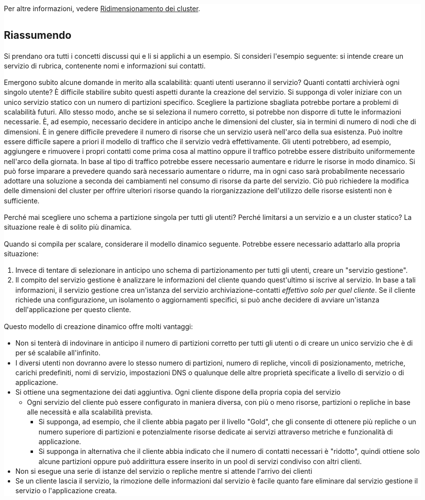 Per altre informazioni, vedere [Ridimensionamento dei cluster](service-fabric-cluster-scaling.md).

## <a name="putting-it-all-together"></a>Riassumendo
Si prendano ora tutti i concetti discussi qui e li si applichi a un esempio. Si consideri l'esempio seguente: si intende creare un servizio di rubrica, contenente nomi e informazioni sui contatti. 

Emergono subito alcune domande in merito alla scalabilità: quanti utenti useranno il servizio? Quanti contatti archivierà ogni singolo utente? È difficile stabilire subito questi aspetti durante la creazione del servizio. Si supponga di voler iniziare con un unico servizio statico con un numero di partizioni specifico. Scegliere la partizione sbagliata potrebbe portare a problemi di scalabilità futuri. Allo stesso modo, anche se si seleziona il numero corretto, si potrebbe non disporre di tutte le informazioni necessarie. È, ad esempio, necessario decidere in anticipo anche le dimensioni del cluster, sia in termini di numero di nodi che di dimensioni. È in genere difficile prevedere il numero di risorse che un servizio userà nell'arco della sua esistenza. Può inoltre essere difficile sapere a priori il modello di traffico che il servizio vedrà effettivamente. Gli utenti potrebbero, ad esempio, aggiungere e rimuovere i propri contatti come prima cosa al mattino oppure il traffico potrebbe essere distribuito uniformemente nell'arco della giornata. In base al tipo di traffico potrebbe essere necessario aumentare e ridurre le risorse in modo dinamico. Si può forse imparare a prevedere quando sarà necessario aumentare o ridurre, ma in ogni caso sarà probabilmente necessario adottare una soluzione a seconda dei cambiamenti nel consumo di risorse da parte del servizio. Ciò può richiedere la modifica delle dimensioni del cluster per offrire ulteriori risorse quando la riorganizzazione dell'utilizzo delle risorse esistenti non è sufficiente. 

Perché mai scegliere uno schema a partizione singola per tutti gli utenti? Perché limitarsi a un servizio e a un cluster statico? La situazione reale è di solito più dinamica. 

Quando si compila per scalare, considerare il modello dinamico seguente. Potrebbe essere necessario adattarlo alla propria situazione:

1. Invece di tentare di selezionare in anticipo uno schema di partizionamento per tutti gli utenti, creare un "servizio gestione".
2. Il compito del servizio gestione è analizzare le informazioni del cliente quando quest'ultimo si iscrive al servizio. In base a tali informazioni, il servizio gestione crea un'istanza del servizio archiviazione-contatti _effettivo_ _solo per quel cliente_. Se il cliente richiede una configurazione, un isolamento o aggiornamenti specifici, si può anche decidere di avviare un'istanza dell'applicazione per questo cliente. 

Questo modello di creazione dinamico offre molti vantaggi:

  - Non si tenterà di indovinare in anticipo il numero di partizioni corretto per tutti gli utenti o di creare un unico servizio che è di per sé scalabile all'infinito. 
  - I diversi utenti non dovranno avere lo stesso numero di partizioni, numero di repliche, vincoli di posizionamento, metriche, carichi predefiniti, nomi di servizio, impostazioni DNS o qualunque delle altre proprietà specificate a livello di servizio o di applicazione. 
  - Si ottiene una segmentazione dei dati aggiuntiva. Ogni cliente dispone della propria copia del servizio
    - Ogni servizio del cliente può essere configurato in maniera diversa, con più o meno risorse, partizioni o repliche in base alle necessità e alla scalabilità prevista.
      - Si supponga, ad esempio, che il cliente abbia pagato per il livello "Gold", che gli consente di ottenere più repliche o un numero superiore di partizioni e potenzialmente risorse dedicate ai servizi attraverso metriche e funzionalità di applicazione.
      - Si supponga in alternativa che il cliente abbia indicato che il numero di contatti necessari è "ridotto", quindi ottiene solo alcune partizioni oppure può addirittura essere inserito in un pool di servizi condiviso con altri clienti.
  - Non si esegue una serie di istanze del servizio o repliche mentre si attende l'arrivo dei clienti
  - Se un cliente lascia il servizio, la rimozione delle informazioni dal servizio è facile quanto fare eliminare dal servizio gestione il servizio o l'applicazione creata.
